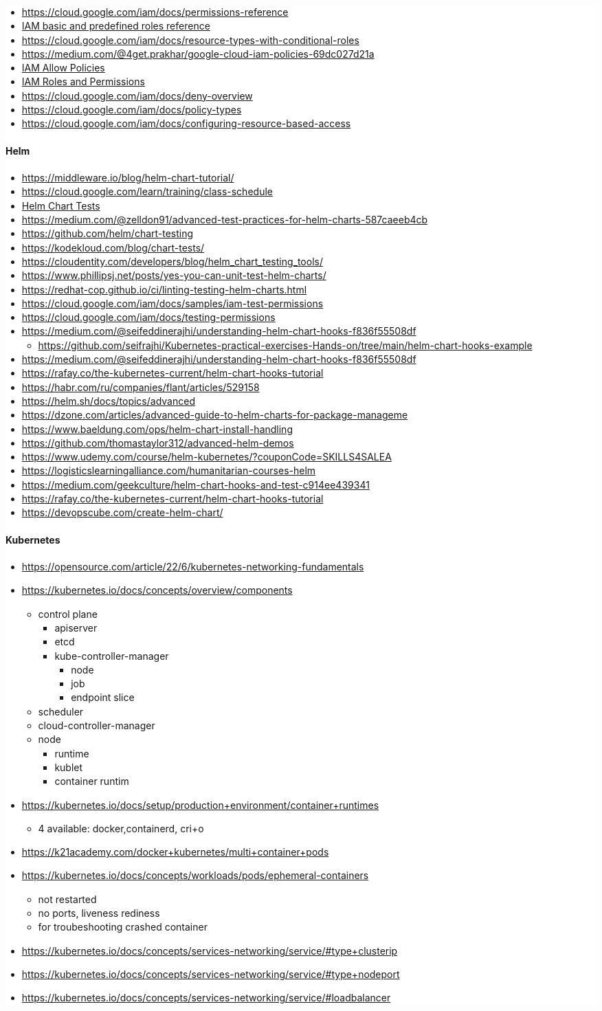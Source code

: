   * https://cloud.google.com/iam/docs/permissions-reference
  * [IAM basic and predefined roles reference](https://cloud.google.com/iam/docs/understanding-roles)
  * https://cloud.google.com/iam/docs/resource-types-with-conditional-roles
  * https://medium.com/@4get.prakhar/google-cloud-iam-policies-69dc027d21a
  * [IAM Allow Policies](https://cloud.google.com/iam/docs/policies)
  * [IAM Roles and Permissions](https://cloud.google.com/iam/docs/roles-overview)
  * https://cloud.google.com/iam/docs/deny-overview
  * https://cloud.google.com/iam/docs/policy-types
  * https://cloud.google.com/iam/docs/configuring-resource-based-access
#### Helm
  * https://middleware.io/blog/helm-chart-tutorial/
  * https://cloud.google.com/learn/training/class-schedule
  * [Helm Chart Tests](https://helm.sh/docs/topics/chart_tests)
  * https://medium.com/@zelldon91/advanced-test-practices-for-helm-charts-587caeeb4cb
  * https://github.com/helm/chart-testing
  * https://kodekloud.com/blog/chart-tests/
  * https://cloudentity.com/developers/blog/helm_chart_testing_tools/
  * https://www.phillipsj.net/posts/yes-you-can-unit-test-helm-charts/
  * https://redhat-cop.github.io/ci/linting-testing-helm-charts.html
  * https://cloud.google.com/iam/docs/samples/iam-test-permissions
  * https://cloud.google.com/iam/docs/testing-permissions
  * https://medium.com/@seifeddinerajhi/understanding-helm-chart-hooks-f836f55508df
    +  https://github.com/seifrajhi/Kubernetes-practical-exercises-Hands-on/tree/main/helm-chart-hooks-example
  * https://medium.com/@seifeddinerajhi/understanding-helm-chart-hooks-f836f55508df
  * https://rafay.co/the-kubernetes-current/helm-chart-hooks-tutorial
  * https://habr.com/ru/companies/flant/articles/529158
  * https://helm.sh/docs/topics/advanced
  * https://dzone.com/articles/advanced-guide-to-helm-charts-for-package-manageme
  * https://www.baeldung.com/ops/helm-chart-install-handling
  * https://github.com/thomastaylor312/advanced-helm-demos
  * https://www.udemy.com/course/helm-kubernetes/?couponCode=SKILLS4SALEA
  * https://logisticslearningalliance.com/humanitarian-courses-helm
  * https://medium.com/geekculture/helm-chart-hooks-and-test-c914ee439341
  * https://rafay.co/the-kubernetes-current/helm-chart-hooks-tutorial
  * https://devopscube.com/create-helm-chart/

#### Kubernetes
  * https://opensource.com/article/22/6/kubernetes-networking-fundamentals
  * https://kubernetes.io/docs/concepts/overview/components
     + control plane
        -  apiserver
       - etcd 
        - kube-controller-manager
           - node
           - job
           - endpoint slice
     -   scheduler
     - cloud-controller-manager
     
     + node  
       - runtime 
       - kublet 
       - container runtim
  * https://kubernetes.io/docs/setup/production+environment/container+runtimes
     + 4 available: docker,containerd, cri+o
  * https://k21academy.com/docker+kubernetes/multi+container+pods
  * https://kubernetes.io/docs/concepts/workloads/pods/ephemeral-containers
    + not restarted
    + no ports, liveness rediness
    + for troubeshooting crashed container
  * https://kubernetes.io/docs/concepts/services-networking/service/#type+clusterip
  * https://kubernetes.io/docs/concepts/services-networking/service/#type+nodeport
  * https://kubernetes.io/docs/concepts/services-networking/service/#loadbalancer